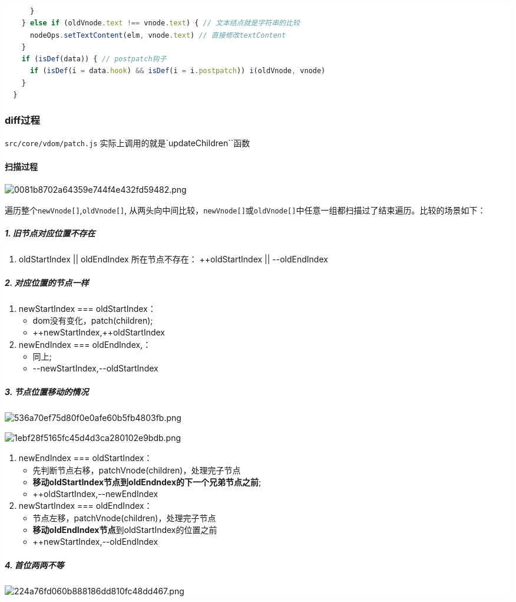 ```typescript
      }
    } else if (oldVnode.text !== vnode.text) { // 文本结点就是字符串的比较
      nodeOps.setTextContent(elm, vnode.text) // 直接修改textContent
    }
    if (isDef(data)) { // postpatch钩子
      if (isDef(i = data.hook) && isDef(i = i.postpatch)) i(oldVnode, vnode)
    }
  }
```

### diff过程

`src/core/vdom/patch.js`
实际上调用的就是`updateChildren``函数

#### 扫描过程

![0081b8702a64359e744f4e432fd59482.png](evernotecid://C54A0D32-226D-4A54-A746-72B250392753/appyinxiangcom/18327894/ENResource/p43)

遍历整个`newVnode[]`,`oldVnode[]`, 从两头向中间比较，`newVnode[]`或`oldVnode[]`中任意一组都扫描过了结束遍历。比较的场景如下：

##### 1. 旧节点对应位置不存在

1. oldStartIndex || oldEndIndex 所在节点不存在： ++oldStartIndex || --oldEndIndex

##### 2. 对应位置的节点一样

1. newStartIndex === oldStartIndex：
    - dom没有变化，patch(children);
    - ++newStartIndex,++oldStartIndex
2. newEndIndex === oldEndIndex,：
    - 同上;
    - --newStartIndex,--oldStartIndex

##### 3. 节点位置移动的情况

![536a70ef75d80f0e0afe60b5fb4803fb.png](evernotecid://C54A0D32-226D-4A54-A746-72B250392753/appyinxiangcom/18327894/ENResource/p42)

![1ebf28f5165fc45d4d3ca280102e9bdb.png](evernotecid://C54A0D32-226D-4A54-A746-72B250392753/appyinxiangcom/18327894/ENResource/p41)

1. newEndIndex === oldStartIndex：
    - 先判断节点右移，patchVnode(children)，处理完子节点
    - **移动oldStartIndex节点到oldEndndex的下一个兄弟节点之前**;
    - ++oldStartIndex,--newEndIndex
2. newStartIndex === oldEndIndex：
    - 节点左移，patchVnode(children)，处理完子节点
    - **移动oldEndIndex节点**到oldStartIndex的位置之前
    - ++newStartIndex,--oldEndIndex

##### 4. 首位两两不等

![224a76fd060b888186dd810fc48dd467.png](evernotecid://C54A0D32-226D-4A54-A746-72B250392753/appyinxiangcom/18327894/ENResource/p44)
